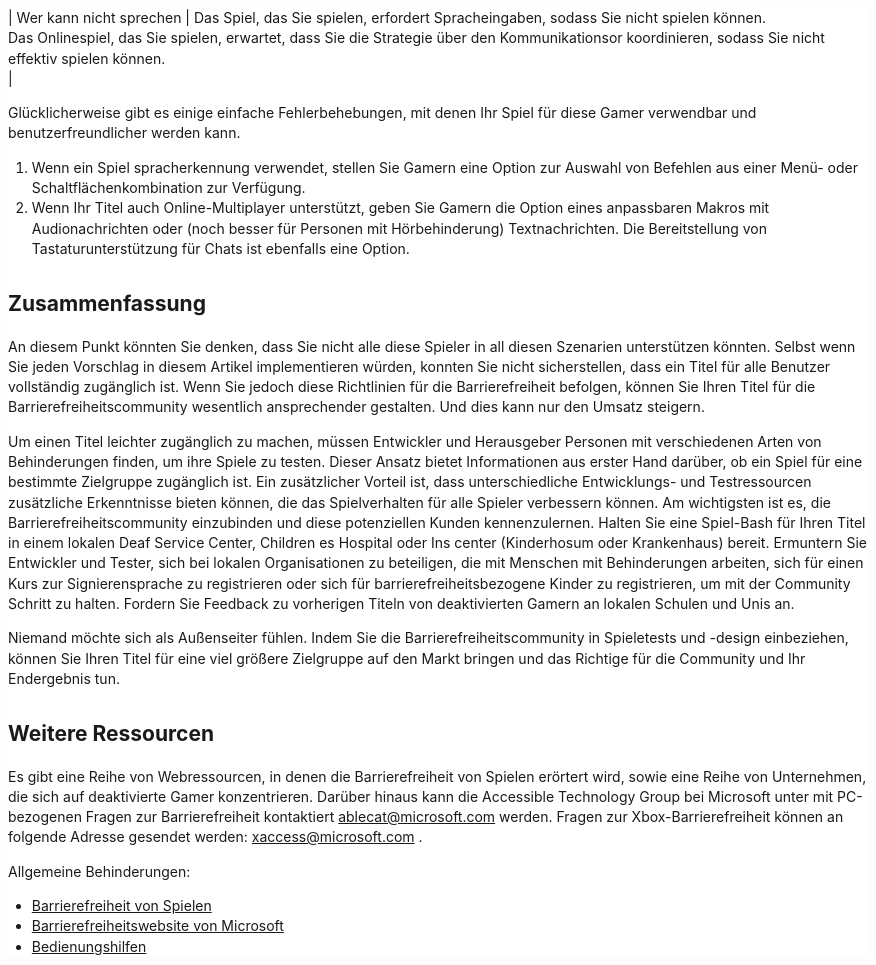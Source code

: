 | Wer kann nicht sprechen      | Das Spiel, das Sie spielen, erfordert Spracheingaben, sodass Sie nicht spielen können. <br/> Das Onlinespiel, das Sie spielen, erwartet, dass Sie die Strategie über den Kommunikationsor koordinieren, sodass Sie nicht effektiv spielen können. <br/>                                               |



 

Glücklicherweise gibt es einige einfache Fehlerbehebungen, mit denen Ihr Spiel für diese Gamer verwendbar und benutzerfreundlicher werden kann.

1.  Wenn ein Spiel spracherkennung verwendet, stellen Sie Gamern eine Option zur Auswahl von Befehlen aus einer Menü- oder Schaltflächenkombination zur Verfügung.
2.  Wenn Ihr Titel auch Online-Multiplayer unterstützt, geben Sie Gamern die Option eines anpassbaren Makros mit Audionachrichten oder (noch besser für Personen mit Hörbehinderung) Textnachrichten. Die Bereitstellung von Tastaturunterstützung für Chats ist ebenfalls eine Option.

## <a name="conclusion"></a>Zusammenfassung

An diesem Punkt könnten Sie denken, dass Sie nicht alle diese Spieler in all diesen Szenarien unterstützen könnten. Selbst wenn Sie jeden Vorschlag in diesem Artikel implementieren würden, konnten Sie nicht sicherstellen, dass ein Titel für alle Benutzer vollständig zugänglich ist. Wenn Sie jedoch diese Richtlinien für die Barrierefreiheit befolgen, können Sie Ihren Titel für die Barrierefreiheitscommunity wesentlich ansprechender gestalten. Und dies kann nur den Umsatz steigern.

Um einen Titel leichter zugänglich zu machen, müssen Entwickler und Herausgeber Personen mit verschiedenen Arten von Behinderungen finden, um ihre Spiele zu testen. Dieser Ansatz bietet Informationen aus erster Hand darüber, ob ein Spiel für eine bestimmte Zielgruppe zugänglich ist. Ein zusätzlicher Vorteil ist, dass unterschiedliche Entwicklungs- und Testressourcen zusätzliche Erkenntnisse bieten können, die das Spielverhalten für alle Spieler verbessern können. Am wichtigsten ist es, die Barrierefreiheitscommunity einzubinden und diese potenziellen Kunden kennenzulernen. Halten Sie eine Spiel-Bash für Ihren Titel in einem lokalen Deaf Service Center, Children es Hospital oder Ins center (Kinderhosum oder Krankenhaus) bereit. Ermuntern Sie Entwickler und Tester, sich bei lokalen Organisationen zu beteiligen, die mit Menschen mit Behinderungen arbeiten, sich für einen Kurs zur Signierensprache zu registrieren oder sich für barrierefreiheitsbezogene Kinder zu registrieren, um mit der Community Schritt zu halten. Fordern Sie Feedback zu vorherigen Titeln von deaktivierten Gamern an lokalen Schulen und Unis an.

Niemand möchte sich als Außenseiter fühlen. Indem Sie die Barrierefreiheitscommunity in Spieletests und -design einbeziehen, können Sie Ihren Titel für eine viel größere Zielgruppe auf den Markt bringen und das Richtige für die Community und Ihr Endergebnis tun.

## <a name="more-resources"></a>Weitere Ressourcen

Es gibt eine Reihe von Webressourcen, in denen die Barrierefreiheit von Spielen erörtert wird, sowie eine Reihe von Unternehmen, die sich auf deaktivierte Gamer konzentrieren. Darüber hinaus kann die Accessible Technology Group bei Microsoft unter mit PC-bezogenen Fragen zur Barrierefreiheit kontaktiert ablecat@microsoft.com werden. Fragen zur Xbox-Barrierefreiheit können an folgende Adresse gesendet werden: xaccess@microsoft.com .

Allgemeine Behinderungen:

-   [Barrierefreiheit von Spielen](https://www.game-accessibility.com/)
-   [Barrierefreiheitswebsite von Microsoft](https://www.microsoft.com/enable/)
-   [Bedienungshilfen](/previous-versions/windows/internet-explorer/ie-developer/accessibility/gg701968(v=vs.85))

